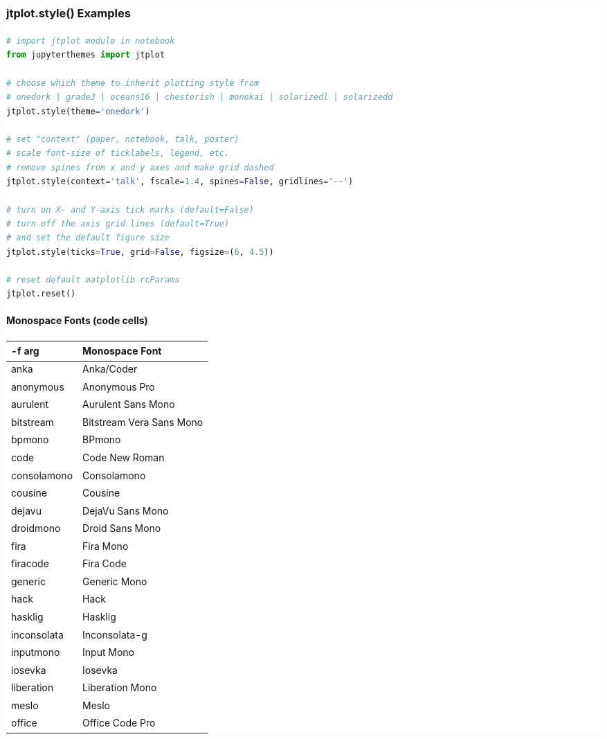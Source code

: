 ### jtplot.style() Examples
```py
# import jtplot module in notebook
from jupyterthemes import jtplot

# choose which theme to inherit plotting style from
# onedork | grade3 | oceans16 | chesterish | monokai | solarizedl | solarizedd
jtplot.style(theme='onedork')

# set "context" (paper, notebook, talk, poster)
# scale font-size of ticklabels, legend, etc.
# remove spines from x and y axes and make grid dashed
jtplot.style(context='talk', fscale=1.4, spines=False, gridlines='--')

# turn on X- and Y-axis tick marks (default=False)
# turn off the axis grid lines (default=True)
# and set the default figure size
jtplot.style(ticks=True, grid=False, figsize=(6, 4.5))

# reset default matplotlib rcParams
jtplot.reset()
```


#### Monospace Fonts (code cells)
| -f arg      | Monospace Font           |
| :---------- | :----------------------- |
| anka        | Anka/Coder               |
| anonymous   | Anonymous Pro            |
| aurulent    | Aurulent Sans Mono       |
| bitstream   | Bitstream Vera Sans Mono |
| bpmono      | BPmono                   |
| code        | Code New Roman           |
| consolamono | Consolamono              |
| cousine     | Cousine                  |
| dejavu      | DejaVu Sans Mono         |
| droidmono   | Droid Sans Mono          |
| fira        | Fira Mono                |
| firacode    | Fira Code                |
| generic     | Generic Mono             |
| hack        | Hack                     |
| hasklig     | Hasklig                  |
| inconsolata | Inconsolata-g            |
| inputmono   | Input Mono               |
| iosevka     | Iosevka                  |
| liberation  | Liberation Mono          |
| meslo       | Meslo                    |
| office      | Office Code Pro          |